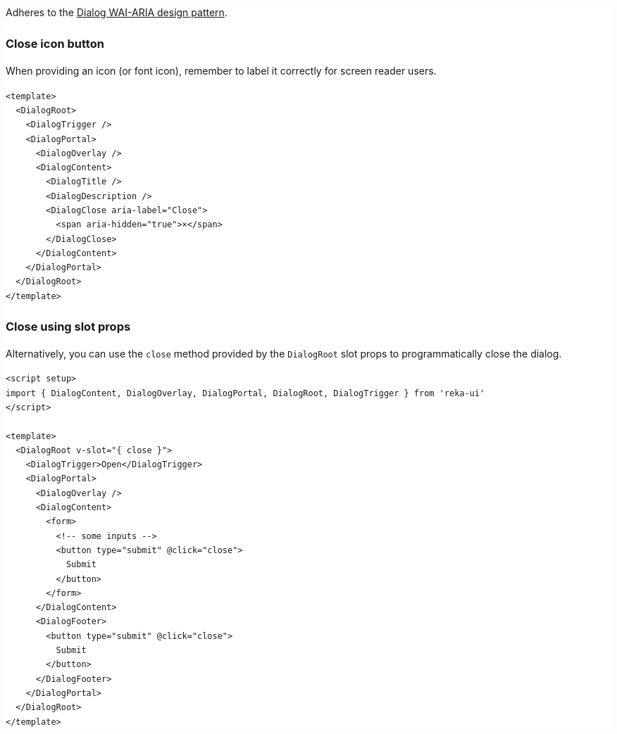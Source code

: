 Adheres to the [Dialog WAI-ARIA design pattern](https://www.w3.org/WAI/ARIA/apg/patterns/dialog-modal/).

### Close icon button

When providing an icon (or font icon), remember to label it correctly for screen reader users.

```vue line=9-11
<template>
  <DialogRoot>
    <DialogTrigger />
    <DialogPortal>
      <DialogOverlay />
      <DialogContent>
        <DialogTitle />
        <DialogDescription />
        <DialogClose aria-label="Close">
          <span aria-hidden="true">×</span>
        </DialogClose>
      </DialogContent>
    </DialogPortal>
  </DialogRoot>
</template>
```

### Close using slot props

Alternatively, you can use the `close` method provided by the `DialogRoot` slot props to programmatically close the dialog.

```vue line=4,8,16-20
<script setup>
import { DialogContent, DialogOverlay, DialogPortal, DialogRoot, DialogTrigger } from 'reka-ui'
</script>

<template>
  <DialogRoot v-slot="{ close }">
    <DialogTrigger>Open</DialogTrigger>
    <DialogPortal>
      <DialogOverlay />
      <DialogContent>
        <form>
          <!-- some inputs -->
          <button type="submit" @click="close">
            Submit
          </button>
        </form>
      </DialogContent>
      <DialogFooter>
        <button type="submit" @click="close">
          Submit
        </button>
      </DialogFooter>
    </DialogPortal>
  </DialogRoot>
</template>
```
